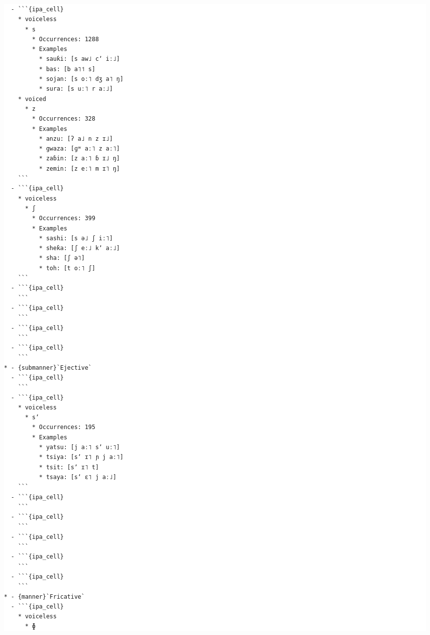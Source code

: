 ``````{list-table}
  - ```{ipa_cell}
    * voiceless
      * s
        * Occurrences: 1288
        * Examples
          * sauƙi: [s aw˩ cʼ iː˩]
          * bas: [b a˥˦ s]
          * sojan: [s oː˥ dʒ a˥ ŋ]
          * sura: [s uː˥ r aː˩]
    * voiced
      * z
        * Occurrences: 328
        * Examples
          * anzu: [ʔ a˩ n z ɪ˩]
          * gwaza: [ɡʷ aː˥ z aː˥]
          * zaɓin: [z aː˥ ɓ ɪ˩ ŋ]
          * zemin: [z eː˥ m ɪ˥ ŋ]
    ```
  - ```{ipa_cell}
    * voiceless
      * ʃ
        * Occurrences: 399
        * Examples
          * sashi: [s ə˩ ʃ iː˥]
          * sheƙa: [ʃ eː˩ kʼ aː˩]
          * sha: [ʃ ə˥]
          * toh: [t oː˥ ʃ]
    ```
  - ```{ipa_cell}
    ```
  - ```{ipa_cell}
    ```
  - ```{ipa_cell}
    ```
  - ```{ipa_cell}
    ```
* - {submanner}`Ejective`
  - ```{ipa_cell}
    ```
  - ```{ipa_cell}
    * voiceless
      * sʼ
        * Occurrences: 195
        * Examples
          * yatsu: [j aː˥ sʼ uː˥]
          * tsiya: [sʼ ɪ˥ ɲ j aː˥]
          * tsit: [sʼ ɪ˥ t]
          * tsaya: [sʼ ɛ˥ j aː˩]
    ```
  - ```{ipa_cell}
    ```
  - ```{ipa_cell}
    ```
  - ```{ipa_cell}
    ```
  - ```{ipa_cell}
    ```
  - ```{ipa_cell}
    ```
* - {manner}`Fricative`
  - ```{ipa_cell}
    * voiceless
      * ɸ
``````